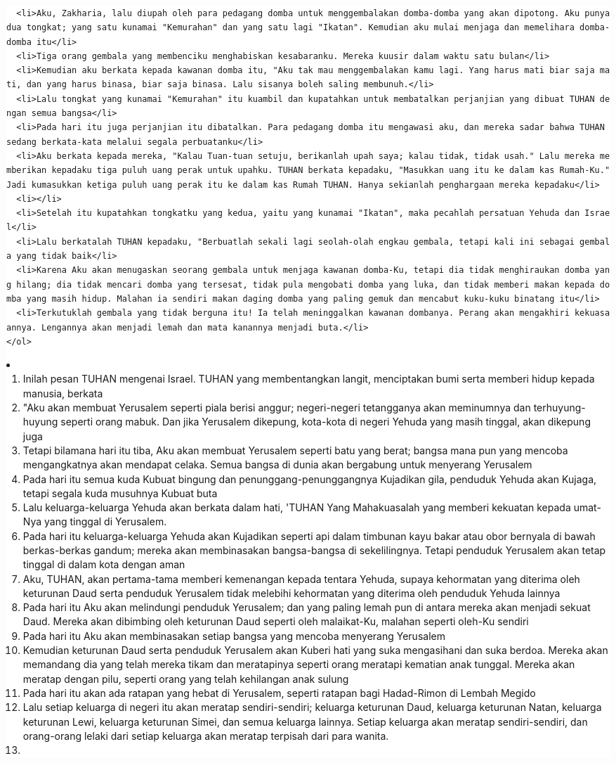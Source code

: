       <li>Aku, Zakharia, lalu diupah oleh para pedagang domba untuk menggembalakan domba-domba yang akan dipotong. Aku punya dua tongkat; yang satu kunamai "Kemurahan" dan yang satu lagi "Ikatan". Kemudian aku mulai menjaga dan memelihara domba-domba itu</li>
      <li>Tiga orang gembala yang membenciku menghabiskan kesabaranku. Mereka kuusir dalam waktu satu bulan</li>
      <li>Kemudian aku berkata kepada kawanan domba itu, "Aku tak mau menggembalakan kamu lagi. Yang harus mati biar saja mati, dan yang harus binasa, biar saja binasa. Lalu sisanya boleh saling membunuh.</li>
      <li>Lalu tongkat yang kunamai "Kemurahan" itu kuambil dan kupatahkan untuk membatalkan perjanjian yang dibuat TUHAN dengan semua bangsa</li>
      <li>Pada hari itu juga perjanjian itu dibatalkan. Para pedagang domba itu mengawasi aku, dan mereka sadar bahwa TUHAN sedang berkata-kata melalui segala perbuatanku</li>
      <li>Aku berkata kepada mereka, "Kalau Tuan-tuan setuju, berikanlah upah saya; kalau tidak, tidak usah." Lalu mereka memberikan kepadaku tiga puluh uang perak untuk upahku. TUHAN berkata kepadaku, "Masukkan uang itu ke dalam kas Rumah-Ku." Jadi kumasukkan ketiga puluh uang perak itu ke dalam kas Rumah TUHAN. Hanya sekianlah penghargaan mereka kepadaku</li>
      <li></li>
      <li>Setelah itu kupatahkan tongkatku yang kedua, yaitu yang kunamai "Ikatan", maka pecahlah persatuan Yehuda dan Israel</li>
      <li>Lalu berkatalah TUHAN kepadaku, "Berbuatlah sekali lagi seolah-olah engkau gembala, tetapi kali ini sebagai gembala yang tidak baik</li>
      <li>Karena Aku akan menugaskan seorang gembala untuk menjaga kawanan domba-Ku, tetapi dia tidak menghiraukan domba yang hilang; dia tidak mencari domba yang tersesat, tidak pula mengobati domba yang luka, dan tidak memberi makan kepada domba yang masih hidup. Malahan ia sendiri makan daging domba yang paling gemuk dan mencabut kuku-kuku binatang itu</li>
      <li>Terkutuklah gembala yang tidak berguna itu! Ia telah meninggalkan kawanan dombanya. Perang akan mengakhiri kekuasaannya. Lengannya akan menjadi lemah dan mata kanannya menjadi buta.</li>
    </ol>
  </li>
  <li>
    <ol>
      <li>Inilah pesan TUHAN mengenai Israel. TUHAN yang membentangkan langit, menciptakan bumi serta memberi hidup kepada manusia, berkata</li>
      <li>"Aku akan membuat Yerusalem seperti piala berisi anggur; negeri-negeri tetangganya akan meminumnya dan terhuyung-huyung seperti orang mabuk. Dan jika Yerusalem dikepung, kota-kota di negeri Yehuda yang masih tinggal, akan dikepung juga</li>
      <li>Tetapi bilamana hari itu tiba, Aku akan membuat Yerusalem seperti batu yang berat; bangsa mana pun yang mencoba mengangkatnya akan mendapat celaka. Semua bangsa di dunia akan bergabung untuk menyerang Yerusalem</li>
      <li>Pada hari itu semua kuda Kubuat bingung dan penunggang-penunggangnya Kujadikan gila, penduduk Yehuda akan Kujaga, tetapi segala kuda musuhnya Kubuat buta</li>
      <li>Lalu keluarga-keluarga Yehuda akan berkata dalam hati, 'TUHAN Yang Mahakuasalah yang memberi kekuatan kepada umat-Nya yang tinggal di Yerusalem.</li>
      <li>Pada hari itu keluarga-keluarga Yehuda akan Kujadikan seperti api dalam timbunan kayu bakar atau obor bernyala di bawah berkas-berkas gandum; mereka akan membinasakan bangsa-bangsa di sekelilingnya. Tetapi penduduk Yerusalem akan tetap tinggal di dalam kota dengan aman</li>
      <li>Aku, TUHAN, akan pertama-tama memberi kemenangan kepada tentara Yehuda, supaya kehormatan yang diterima oleh keturunan Daud serta penduduk Yerusalem tidak melebihi kehormatan yang diterima oleh penduduk Yehuda lainnya</li>
      <li>Pada hari itu Aku akan melindungi penduduk Yerusalem; dan yang paling lemah pun di antara mereka akan menjadi sekuat Daud. Mereka akan dibimbing oleh keturunan Daud seperti oleh malaikat-Ku, malahan seperti oleh-Ku sendiri</li>
      <li>Pada hari itu Aku akan membinasakan setiap bangsa yang mencoba menyerang Yerusalem</li>
      <li>Kemudian keturunan Daud serta penduduk Yerusalem akan Kuberi hati yang suka mengasihani dan suka berdoa. Mereka akan memandang dia yang telah mereka tikam dan meratapinya seperti orang meratapi kematian anak tunggal. Mereka akan meratap dengan pilu, seperti orang yang telah kehilangan anak sulung</li>
      <li>Pada hari itu akan ada ratapan yang hebat di Yerusalem, seperti ratapan bagi Hadad-Rimon di Lembah Megido</li>
      <li>Lalu setiap keluarga di negeri itu akan meratap sendiri-sendiri; keluarga keturunan Daud, keluarga keturunan Natan, keluarga keturunan Lewi, keluarga keturunan Simei, dan semua keluarga lainnya. Setiap keluarga akan meratap sendiri-sendiri, dan orang-orang lelaki dari setiap keluarga akan meratap terpisah dari para wanita.</li>
      <li></li>